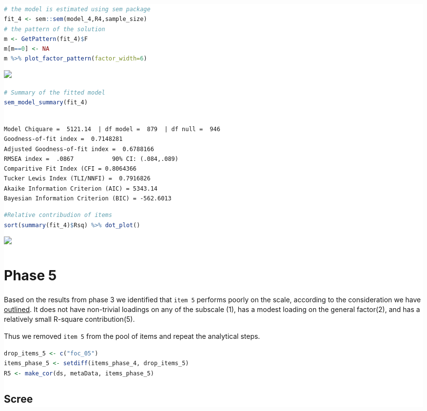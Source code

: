 ```r
# the model is estimated using sem package
fit_4 <- sem::sem(model_4,R4,sample_size)
# the pattern of the solution
m <- GetPattern(fit_4)$F
m[m==0] <- NA
m %>% plot_factor_pattern(factor_width=6)
```

<img src="figures-phase/confirm-4-1.png" width="700px" />

```r
# Summary of the fitted model
sem_model_summary(fit_4)
```

```

Model Chiquare =  5121.14  | df model =  879  | df null =  946
Goodness-of-fit index =  0.7148281
Adjusted Goodness-of-fit index =  0.6788166
RMSEA index =  .0867           90% CI: (.084,.089)
Comparitive Fit Index (CFI = 0.8064366
Tucker Lewis Index (TLI/NNFI) =  0.7916826
Akaike Information Criterion (AIC) = 5343.14
Bayesian Information Criterion (BIC) = -562.6013
```

```r
#Relative contribudion of items 
sort(summary(fit_4)$Rsq) %>% dot_plot()
```

<img src="figures-phase/confirm-4-2.png" width="700px" />



 

# Phase 5

Based on the results from phase 3 we identified that `item 5` performs poorly on the scale, according to the consideration we have [outlined](#elimination). It does not have non-trivial loadings on any of the subscale (1), has a modest loading on the general factor(2), and has a relatively small R-square contribution(5). 

Thus we removed `item 5` from the pool of items and repeat the analytical steps.


```r
drop_items_5 <- c("foc_05")
items_phase_5 <- setdiff(items_phase_4, drop_items_5)
R5 <- make_cor(ds, metaData, items_phase_5)
```

## Scree
